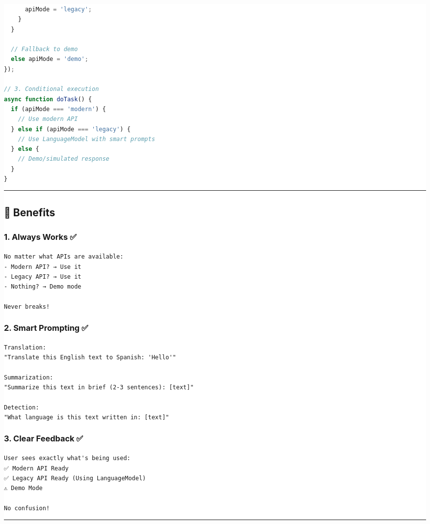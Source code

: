 ```javascript
      apiMode = 'legacy';
    }
  }
  
  // Fallback to demo
  else apiMode = 'demo';
});

// 3. Conditional execution
async function doTask() {
  if (apiMode === 'modern') {
    // Use modern API
  } else if (apiMode === 'legacy') {
    // Use LanguageModel with smart prompts
  } else {
    // Demo/simulated response
  }
}
```

---

## 🎯 Benefits

### **1. Always Works** ✅
```
No matter what APIs are available:
- Modern API? → Use it
- Legacy API? → Use it
- Nothing? → Demo mode

Never breaks!
```

### **2. Smart Prompting** ✅
```
Translation:
"Translate this English text to Spanish: 'Hello'"

Summarization:
"Summarize this text in brief (2-3 sentences): [text]"

Detection:
"What language is this text written in: [text]"
```

### **3. Clear Feedback** ✅
```
User sees exactly what's being used:
✅ Modern API Ready
✅ Legacy API Ready (Using LanguageModel)
⚠️ Demo Mode

No confusion!
```

---